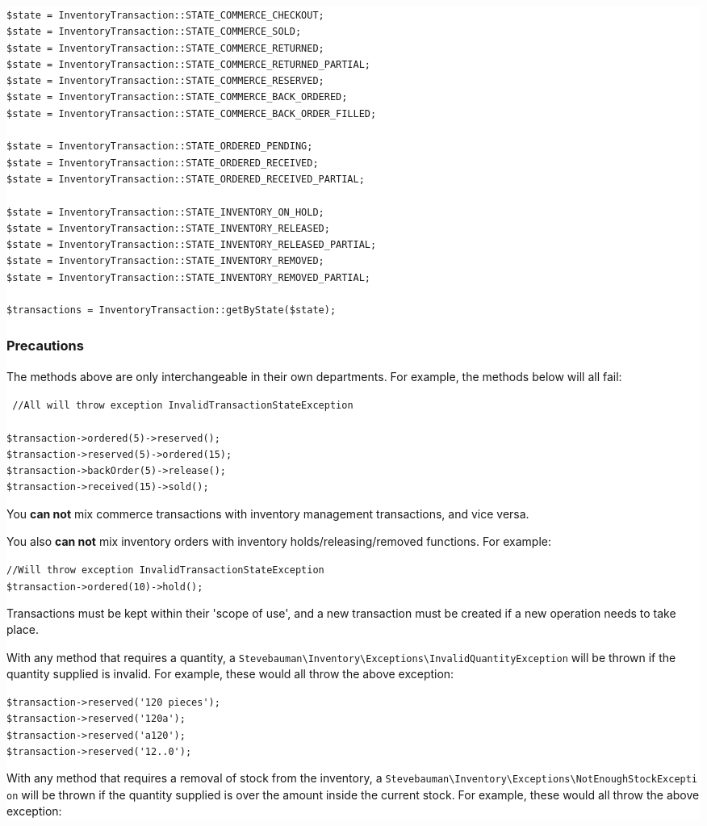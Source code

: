     $state = InventoryTransaction::STATE_COMMERCE_CHECKOUT;
    $state = InventoryTransaction::STATE_COMMERCE_SOLD;
    $state = InventoryTransaction::STATE_COMMERCE_RETURNED;
    $state = InventoryTransaction::STATE_COMMERCE_RETURNED_PARTIAL;
    $state = InventoryTransaction::STATE_COMMERCE_RESERVED;
    $state = InventoryTransaction::STATE_COMMERCE_BACK_ORDERED;
    $state = InventoryTransaction::STATE_COMMERCE_BACK_ORDER_FILLED;

    $state = InventoryTransaction::STATE_ORDERED_PENDING;
    $state = InventoryTransaction::STATE_ORDERED_RECEIVED;
    $state = InventoryTransaction::STATE_ORDERED_RECEIVED_PARTIAL;

    $state = InventoryTransaction::STATE_INVENTORY_ON_HOLD;
    $state = InventoryTransaction::STATE_INVENTORY_RELEASED;
    $state = InventoryTransaction::STATE_INVENTORY_RELEASED_PARTIAL;
    $state = InventoryTransaction::STATE_INVENTORY_REMOVED;
    $state = InventoryTransaction::STATE_INVENTORY_REMOVED_PARTIAL;

    $transactions = InventoryTransaction::getByState($state);

### Precautions

The methods above are only interchangeable in their own departments. For example, the methods below will all fail:

     //All will throw exception InvalidTransactionStateException
     
    $transaction->ordered(5)->reserved();
    $transaction->reserved(5)->ordered(15);
    $transaction->backOrder(5)->release();
    $transaction->received(15)->sold();

You <b>can not</b> mix commerce transactions with inventory management transactions, and vice versa.

You also <b>can not</b> mix inventory orders with inventory holds/releasing/removed functions. For example:

    //Will throw exception InvalidTransactionStateException  
    $transaction->ordered(10)->hold();

Transactions must be kept within their 'scope of use', and a new transaction must be created if a new operation
needs to take place.

With any method that requires a quantity, a `Stevebauman\Inventory\Exceptions\InvalidQuantityException` will be thrown
if the quantity supplied is invalid. For example, these would all throw the above exception:

    $transaction->reserved('120 pieces');
    $transaction->reserved('120a');
    $transaction->reserved('a120');
    $transaction->reserved('12..0');
    
With any method that requires a removal of stock from the inventory, a `Stevebauman\Inventory\Exceptions\NotEnoughStockException` will
be thrown if the quantity supplied is over the amount inside the current stock. For example, these would all throw the above exception:

